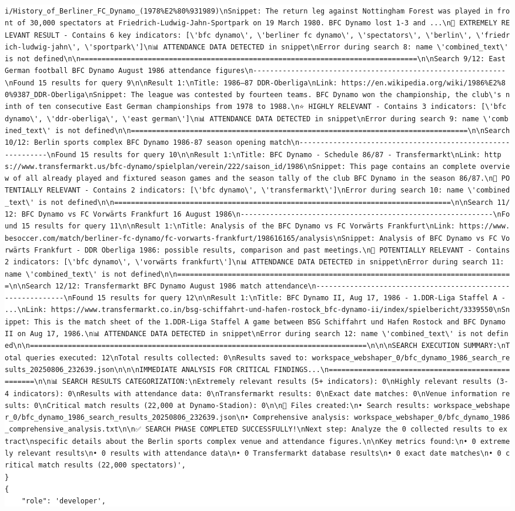 ```
i/History_of_Berliner_FC_Dynamo_(1978%E2%80%931989)\nSnippet: The return leg against Nottingham Forest was played in front of 30,000 spectators at Friedrich-Ludwig-Jahn-Sportpark on 19 March 1980. BFC Dynamo lost 1-3 and ...\n🎯 EXTREMELY RELEVANT RESULT - Contains 6 key indicators: [\'bfc dynamo\', \'berliner fc dynamo\', \'spectators\', \'berlin\', \'friedrich-ludwig-jahn\', \'sportpark\']\n📊 ATTENDANCE DATA DETECTED in snippet\nError during search 8: name \'combined_text\' is not defined\n\n================================================================================\n\nSearch 9/12: East German football BFC Dynamo August 1986 attendance figures\n------------------------------------------------------------\nFound 15 results for query 9\n\nResult 1:\nTitle: 1986–87 DDR-Oberliga\nLink: https://en.wikipedia.org/wiki/1986%E2%80%9387_DDR-Oberliga\nSnippet: The league was contested by fourteen teams. BFC Dynamo won the championship, the club\'s ninth of ten consecutive East German championships from 1978 to 1988.\n⭐ HIGHLY RELEVANT - Contains 3 indicators: [\'bfc dynamo\', \'ddr-oberliga\', \'east german\']\n📊 ATTENDANCE DATA DETECTED in snippet\nError during search 9: name \'combined_text\' is not defined\n\n================================================================================\n\nSearch 10/12: Berlin sports complex BFC Dynamo 1986-87 season opening match\n------------------------------------------------------------\nFound 15 results for query 10\n\nResult 1:\nTitle: BFC Dynamo - Schedule 86/87 - Transfermarkt\nLink: https://www.transfermarkt.us/bfc-dynamo/spielplan/verein/222/saison_id/1986\nSnippet: This page contains an complete overview of all already played and fixtured season games and the season tally of the club BFC Dynamo in the season 86/87.\n📌 POTENTIALLY RELEVANT - Contains 2 indicators: [\'bfc dynamo\', \'transfermarkt\']\nError during search 10: name \'combined_text\' is not defined\n\n================================================================================\n\nSearch 11/12: BFC Dynamo vs FC Vorwärts Frankfurt 16 August 1986\n------------------------------------------------------------\nFound 15 results for query 11\n\nResult 1:\nTitle: Analysis of the BFC Dynamo vs FC Vorwärts Frankfurt\nLink: https://www.besoccer.com/match/berliner-fc-dynamo/fc-vorwarts-frankfurt/198616165/analysis\nSnippet: Analysis of BFC Dynamo vs FC Vorwärts Frankfurt - DDR Oberliga 1986: possible results, comparison and past meetings.\n📌 POTENTIALLY RELEVANT - Contains 2 indicators: [\'bfc dynamo\', \'vorwärts frankfurt\']\n📊 ATTENDANCE DATA DETECTED in snippet\nError during search 11: name \'combined_text\' is not defined\n\n================================================================================\n\nSearch 12/12: Transfermarkt BFC Dynamo August 1986 match attendance\n------------------------------------------------------------\nFound 15 results for query 12\n\nResult 1:\nTitle: BFC Dynamo II, Aug 17, 1986 - 1.DDR-Liga Staffel A - ...\nLink: https://www.transfermarkt.co.in/bsg-schiffahrt-und-hafen-rostock_bfc-dynamo-ii/index/spielbericht/3339550\nSnippet: This is the match sheet of the 1.DDR-Liga Staffel A game between BSG Schiffahrt und Hafen Rostock and BFC Dynamo II on Aug 17, 1986.\n📊 ATTENDANCE DATA DETECTED in snippet\nError during search 12: name \'combined_text\' is not defined\n\n================================================================================\n\n\nSEARCH EXECUTION SUMMARY:\nTotal queries executed: 12\nTotal results collected: 0\nResults saved to: workspace_webshaper_0/bfc_dynamo_1986_search_results_20250806_232639.json\n\n\nIMMEDIATE ANALYSIS FOR CRITICAL FINDINGS...\n==================================================\n\n📊 SEARCH RESULTS CATEGORIZATION:\nExtremely relevant results (5+ indicators): 0\nHighly relevant results (3-4 indicators): 0\nResults with attendance data: 0\nTransfermarkt results: 0\nExact date matches: 0\nVenue information results: 0\nCritical match results (22,000 at Dynamo-Stadion): 0\n\n📄 Files created:\n• Search results: workspace_webshaper_0/bfc_dynamo_1986_search_results_20250806_232639.json\n• Comprehensive analysis: workspace_webshaper_0/bfc_dynamo_1986_comprehensive_analysis.txt\n\n✅ SEARCH PHASE COMPLETED SUCCESSFULLY!\nNext step: Analyze the 0 collected results to extract\nspecific details about the Berlin sports complex venue and attendance figures.\n\nKey metrics found:\n• 0 extremely relevant results\n• 0 results with attendance data\n• 0 Transfermarkt database results\n• 0 exact date matches\n• 0 critical match results (22,000 spectators)',
}
{
    "role": 'developer',
```